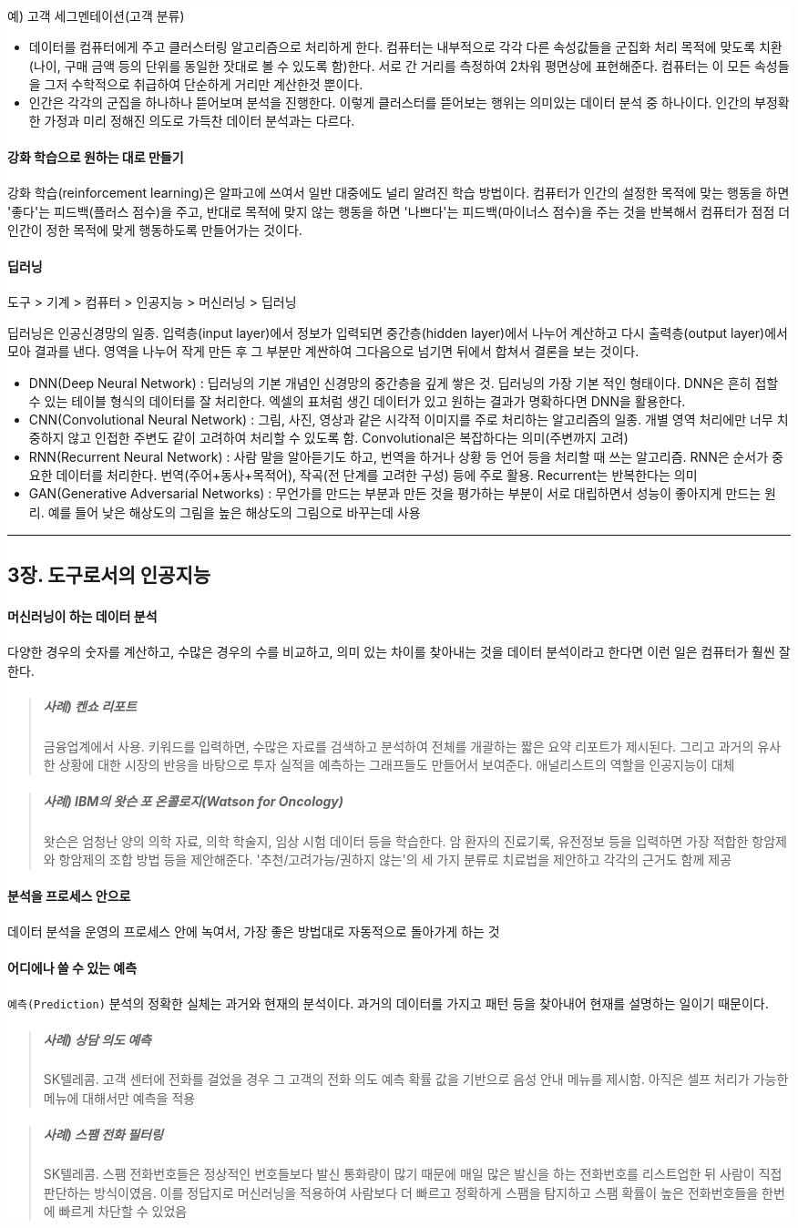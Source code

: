 예) 고객 세그멘테이션(고객 분류)
* 데이터를 컴퓨터에게 주고 클러스터링 알고리즘으로 처리하게 한다. 컴퓨터는 내부적으로 각각 다른 속성값들을 군집화 처리 목적에 맞도록 치환(나이, 구매 금액 등의 단위를 동일한 잣대로 볼 수 있도록 함)한다. 서로 간 거리를 측정하여 2차워 평면상에 표현해준다. 컴퓨터는 이 모든 속성들을 그저 수학적으로 취급하여 단순하게 거리만 계산한것 뿐이다.
* 인간은 각각의 군집을 하나하나 뜯어보며 분석을 진행한다. 이렇게 클러스터를 뜯어보는 행위는 의미있는 데이터 분석 중 하나이다. 인간의 부정확한 가정과 미리 정해진 의도로 가득찬 데이터 분석과는 다르다.

#### 강화 학습으로 원하는 대로 만들기
강화 학습(reinforcement learning)은 알파고에 쓰여서 일반 대중에도 널리 알려진 학습 방법이다. 컴퓨터가 인간의 설정한 목적에 맞는 행동을 하면 '좋다'는 피드백(플러스 점수)을 주고, 반대로 목적에 맞지 않는 행동을 하면 '나쁘다'는 피드백(마이너스 점수)을 주는 것을 반복해서 컴퓨터가 점점 더 인간이 정한 목적에 맞게 행동하도록 만들어가는 것이다.

#### 딥러닝
도구 > 기계 > 컴퓨터 > 인공지능 > 머신러닝 > 딥러닝

딥러닝은 인공신경망의 일종. 입력층(input layer)에서 정보가 입력되면 중간층(hidden layer)에서 나누어 계산하고 다시 출력층(output layer)에서 모아 결과를 낸다. 영역을 나누어 작게 만든 후 그 부분만 계싼하여 그다음으로 넘기면 뒤에서 합쳐서 결론을 보는 것이다.

* DNN(Deep Neural Network) : 딥러닝의 기본 개념인 신경망의 중간층을 깊게 쌓은 것. 딥러닝의 가장 기본 적인 형태이다. DNN은 흔히 접할 수 있는 테이블 형식의 데이터를 잘 처리한다. 엑셀의 표처럼 생긴 데이터가 있고 원하는 결과가 명확하다면 DNN을 활용한다.
* CNN(Convolutional Neural Network) : 그림, 사진, 영상과 같은 시각적 이미지를 주로 처리하는 알고리즘의 일종. 개별 영역 처리에만 너무 치중하지 않고 인접한 주변도 같이 고려하여 처리할 수 있도록 함. Convolutional은 복잡하다는 의미(주변까지 고려)
* RNN(Recurrent Neural Network) : 사람 말을 알아듣기도 하고, 번역을 하거나 상황 등 언어 등을 처리할 때 쓰는 알고리즘. RNN은 순서가 중요한 데이터를 처리한다. 번역(주어+동사+목적어), 작곡(전 단계를 고려한 구성) 등에 주로 활용. Recurrent는 반복한다는 의미
* GAN(Generative Adversarial Networks) : 무언가를 만드는 부분과 만든 것을 평가하는 부분이 서로 대립하면서 성능이 좋아지게 만드는 원리. 예를 들어 낮은 해상도의 그림을 높은 해상도의 그림으로 바꾸는데 사용

------
## 3장. 도구로서의 인공지능
#### 머신러닝이 하는 데이터 분석
다양한 경우의 숫자를 계산하고, 수많은 경우의 수를 비교하고, 의미 있는 차이를 찾아내는 것을 데이터 분석이라고 한다면 이런 일은 컴퓨터가 훨씬 잘한다.

> ##### 사례) 켄쇼 리포트
> 금융업계에서 사용. 키워드를 입력하면, 수많은 자료를 검색하고 분석하여 전체를 개괄하는 짧은 요약 리포트가 제시된다. 그리고 과거의 유사한 상황에 대한 시장의 반응을 바탕으로 투자 실적을 예측하는 그래프들도 만들어서 보여준다.
> 애널리스트의 역할을 인공지능이 대체

> ##### 사례) IBM의 왓슨 포 온콜로지(Watson for Oncology)
> 왓슨은 엄청난 양의 의학 자료, 의학 학술지, 임상 시험 데이터 등을 학습한다. 암 환자의 진료기록, 유전정보 등을 입력하면 가장 적합한 항암제와 항암제의 조합 방법 등을 제안해준다. '추천/고려가능/권하지 않는'의 세 가지 분류로 치료법을 제안하고 각각의 근거도 함께 제공

#### 분석을 프로세스 안으로
데이터 분석을 운영의 프로세스 안에 녹여서, 가장 좋은 방법대로 자동적으로 돌아가게 하는 것

#### 어디에나 쓸 수 있는 예측	
`예측(Prediction)` 분석의 정확한 실체는 과거와 현재의 분석이다. 과거의 데이터를 가지고 패턴 등을 찾아내어 현재를 설명하는 일이기 때문이다.

> ##### 사례) 상담 의도 예측
> SK텔레콤. 고객 센터에 전화를 걸었을 경우 그 고객의 전화 의도 예측 확률 값을 기반으로 음성 안내 메뉴를 제시함. 아직은 셀프 처리가 가능한 메뉴에 대해서만 예측을 적용

> ##### 사례) 스팸 전화 필터링
> SK텔레콤. 스팸 전화번호들은 정상적인 번호들보다 발신 통화량이 많기 때문에 매일 많은 발신을 하는 전화번호를 리스트업한 뒤 사람이 직접 판단하는 방식이였음. 이를 정답지로 머신러닝을 적용하여 사람보다 더 빠르고 정확하게 스팸을 탐지하고 스팸 확률이 높은 전화번호들을 한번에 빠르게 차단할 수 있었음

